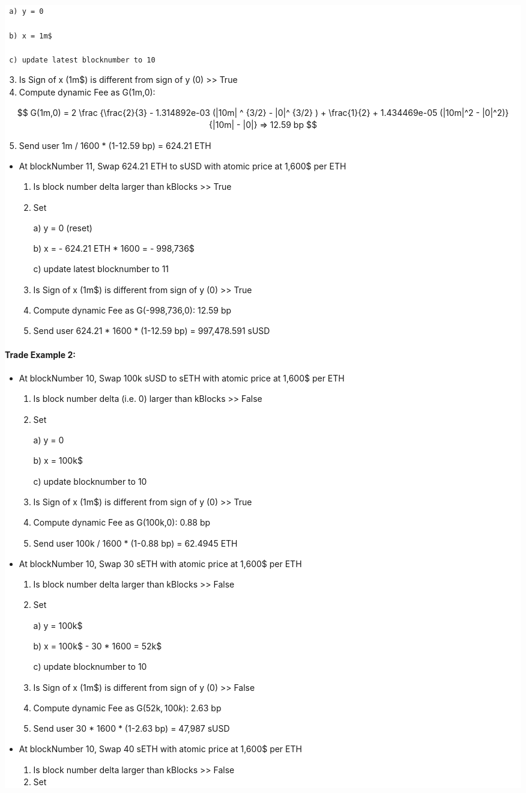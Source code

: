      a) y = 0 
  
     b) x = 1m$
  
     c) update latest blocknumber to 10
  
  3) Is Sign of x (1m$) is different from sign of y (0) >> True
  4) Compute dynamic Fee as G(1m,0):
  
  $$
  G(1m,0) =  2 \frac {\frac{2}{3} - 1.314892e-03 (|10m| ^ {3/2} - |0|^ {3/2} ) + \frac{1}{2} + 1.434469e-05 (|10m|^2 - |0|^2)}{|10m| - |0|} => 12.59 bp
  $$

  5) Send user 1m / 1600 * (1-12.59 bp) = 624.21 ETH

- At blockNumber 11, Swap 624.21 ETH to sUSD with atomic price at 1,600$ per ETH
  1) Is block number delta larger than kBlocks >> True
  2) Set 
  
     a) y = 0 (reset)
  
     b) x = - 624.21 ETH * 1600 = - 998,736$
  
     c) update latest blocknumber to 11
  
  3) Is Sign of x (1m$) is different from sign of y (0) >> True
  4) Compute dynamic Fee as G(-998,736,0): 12.59 bp
  5) Send user 624.21 * 1600 * (1-12.59 bp) = 997,478.591 sUSD

#### Trade Example 2:

- At blockNumber 10, Swap 100k sUSD to sETH with atomic price at 1,600$ per ETH
  1) Is block number delta (i.e. 0) larger than kBlocks >> False
  2) Set 
  
     a) y = 0 
  
     b) x = 100k$
  
     c) update blocknumber to 10
  
  3) Is Sign of x (1m$) is different from sign of y (0) >> True
  4) Compute dynamic Fee as G(100k,0): 0.88 bp
  5) Send user 100k / 1600 * (1-0.88 bp) = 62.4945 ETH

- At blockNumber 10, Swap 30 sETH with atomic price at 1,600$ per ETH
  1) Is block number delta larger than kBlocks >> False
  2) Set 
  
     a) y =  100k$
  
     b) x = 100k$ - 30 * 1600 = 52k$
  
     c) update blocknumber to 10
  
  3) Is Sign of x (1m$) is different from sign of y (0) >> False
  4) Compute dynamic Fee as G(52k$,100k$): 2.63 bp
  5) Send user 30 * 1600 * (1-2.63 bp) = 47,987 sUSD

- At blockNumber 10, Swap 40 sETH with atomic price at 1,600$ per ETH
  1) Is block number delta larger than kBlocks >> False
  2) Set 
  